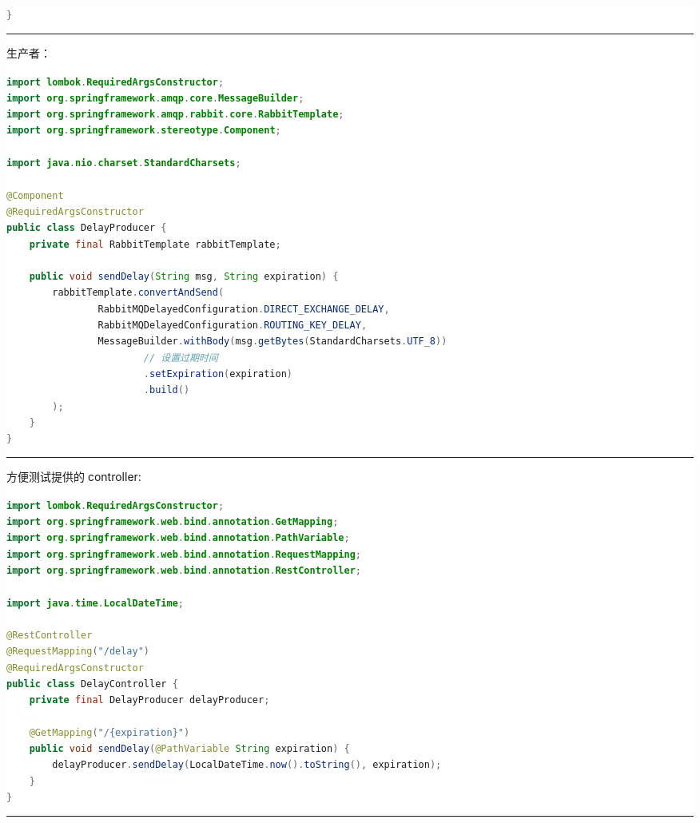 ```java
}

```

---

生产者：

```java
import lombok.RequiredArgsConstructor;
import org.springframework.amqp.core.MessageBuilder;
import org.springframework.amqp.rabbit.core.RabbitTemplate;
import org.springframework.stereotype.Component;

import java.nio.charset.StandardCharsets;

@Component
@RequiredArgsConstructor
public class DelayProducer {
    private final RabbitTemplate rabbitTemplate;

    public void sendDelay(String msg, String expiration) {
        rabbitTemplate.convertAndSend(
                RabbitMQDelayedConfiguration.DIRECT_EXCHANGE_DELAY,
                RabbitMQDelayedConfiguration.ROUTING_KEY_DELAY,
                MessageBuilder.withBody(msg.getBytes(StandardCharsets.UTF_8))
                        // 设置过期时间
                        .setExpiration(expiration)
                        .build()
        );
    }
}

```

---

方便测试提供的 controller:

```java
import lombok.RequiredArgsConstructor;
import org.springframework.web.bind.annotation.GetMapping;
import org.springframework.web.bind.annotation.PathVariable;
import org.springframework.web.bind.annotation.RequestMapping;
import org.springframework.web.bind.annotation.RestController;

import java.time.LocalDateTime;

@RestController
@RequestMapping("/delay")
@RequiredArgsConstructor
public class DelayController {
    private final DelayProducer delayProducer;

    @GetMapping("/{expiration}")
    public void sendDelay(@PathVariable String expiration) {
        delayProducer.sendDelay(LocalDateTime.now().toString(), expiration);
    }
}
```

---